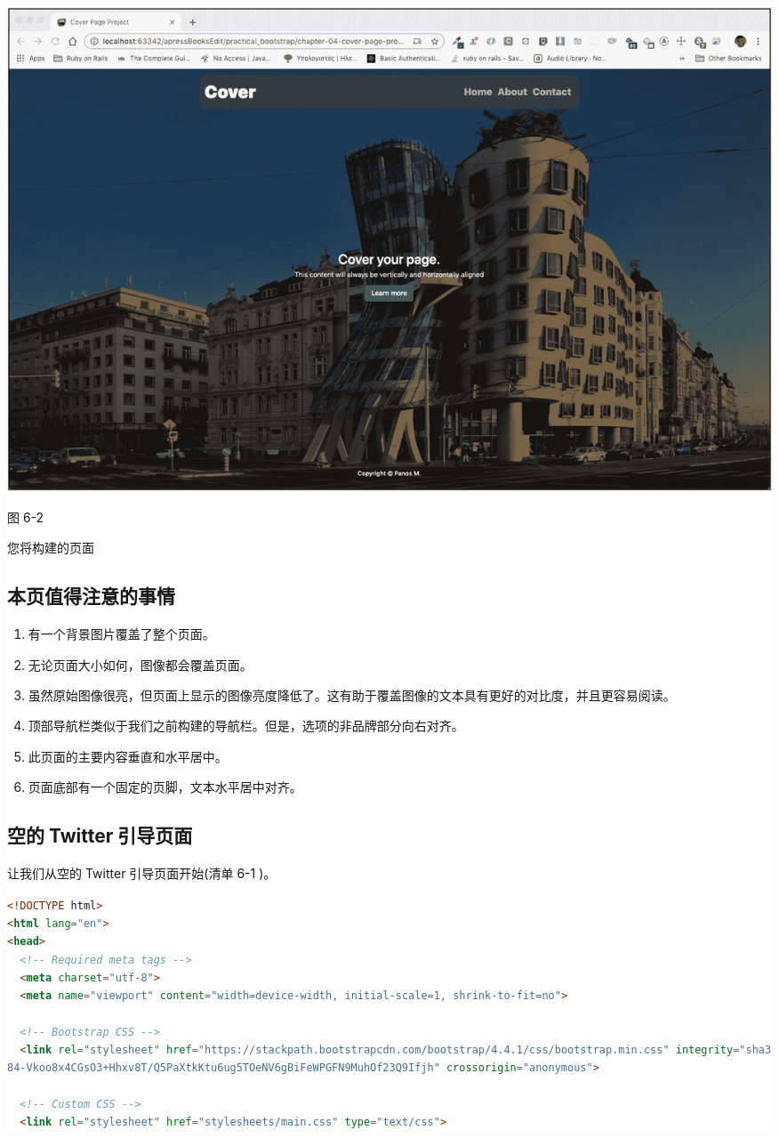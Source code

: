 ![img/497763_1_En_6_Fig2_HTML.jpg](img/497763_1_En_6_Fig2_HTML.jpg)

图 6-2

您将构建的页面

## 本页值得注意的事情

1.  有一个背景图片覆盖了整个页面。

2.  无论页面大小如何，图像都会覆盖页面。

3.  虽然原始图像很亮，但页面上显示的图像亮度降低了。这有助于覆盖图像的文本具有更好的对比度，并且更容易阅读。

4.  顶部导航栏类似于我们之前构建的导航栏。但是，选项的非品牌部分向右对齐。

5.  此页面的主要内容垂直和水平居中。

6.  页面底部有一个固定的页脚，文本水平居中对齐。

## 空的 Twitter 引导页面

让我们从空的 Twitter 引导页面开始(清单 6-1 )。

```html
<!DOCTYPE html>
<html lang="en">
<head>
  <!-- Required meta tags -->
  <meta charset="utf-8">
  <meta name="viewport" content="width=device-width, initial-scale=1, shrink-to-fit=no">

  <!-- Bootstrap CSS -->
  <link rel="stylesheet" href="https://stackpath.bootstrapcdn.com/bootstrap/4.4.1/css/bootstrap.min.css" integrity="sha384-Vkoo8x4CGsO3+Hhxv8T/Q5PaXtkKtu6ug5TOeNV6gBiFeWPGFN9MuhOf23Q9Ifjh" crossorigin="anonymous">

  <!-- Custom CSS -->
  <link rel="stylesheet" href="stylesheets/main.css" type="text/css">
```